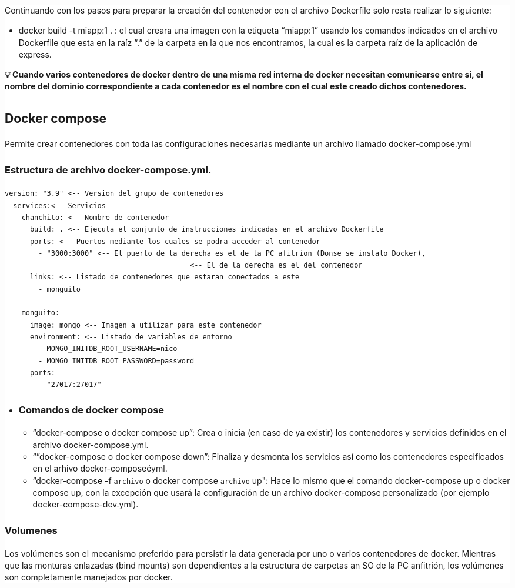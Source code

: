 Continuando con los pasos para preparar la creación del contenedor con el archivo Dockerfile solo resta realizar lo siguiente:

  - docker build -t miapp:1 . : el cual creara una imagen con la etiqueta “miapp:1” usando los comandos indicados en el archivo Dockerfile que esta en la raíz “.” de la carpeta en la que nos encontramos, la cual es la carpeta raíz de la aplicación de express.


**💡 Cuando varios contenedores de docker dentro de una misma red interna de docker necesitan comunicarse entre si, el nombre del dominio correspondiente a cada contenedor es el nombre con el cual este creado dichos contenedores.**

## Docker compose

Permite crear contenedores con toda las configuraciones necesarias mediante un archivo llamado docker-compose.yml

### Estructura de archivo docker-compose.yml.

```
version: "3.9" <-- Version del grupo de contenedores
  services:<-- Servicios
    chanchito: <-- Nombre de contenedor
      build: . <-- Ejecuta el conjunto de instrucciones indicadas en el archivo Dockerfile
      ports: <-- Puertos mediante los cuales se podra acceder al contenedor
        - "3000:3000" <-- El puerto de la derecha es el de la PC afitrion (Donse se instalo Docker),
											<-- El de la derecha es el del contenedor	
      links: <-- Listado de contenedores que estaran conectados a este
        - monguito

    monguito:
      image: mongo <-- Imagen a utilizar para este contenedor
      environment: <-- Listado de variables de entorno
        - MONGO_INITDB_ROOT_USERNAME=nico
        - MONGO_INITDB_ROOT_PASSWORD=password
      ports:
        - "27017:27017"
```

- ### Comandos de docker compose
    - “docker-compose o docker compose up”: Crea o inicia (en caso de ya existir) los contenedores y servicios definidos en el archivo docker-compose.yml.
    - “”docker-compose o docker compose down”: Finaliza y desmonta los servicios así como los contenedores especificados en el arhivo docker-composeéyml.
    - “docker-compose -f `archivo` o docker compose `archivo` up": Hace lo mismo que el comando docker-compose up o docker compose up, con la excepción que usará la configuración de un archivo docker-compose personalizado (por ejemplo docker-compose-dev.yml).
    

### Volumenes

Los volúmenes son el mecanismo preferido para persistir la data generada por uno o varios contenedores de docker. Mientras que las monturas enlazadas (bind mounts) son dependientes a la estructura de carpetas an SO de la PC anfitrión, los volúmenes son completamente manejados por docker.
